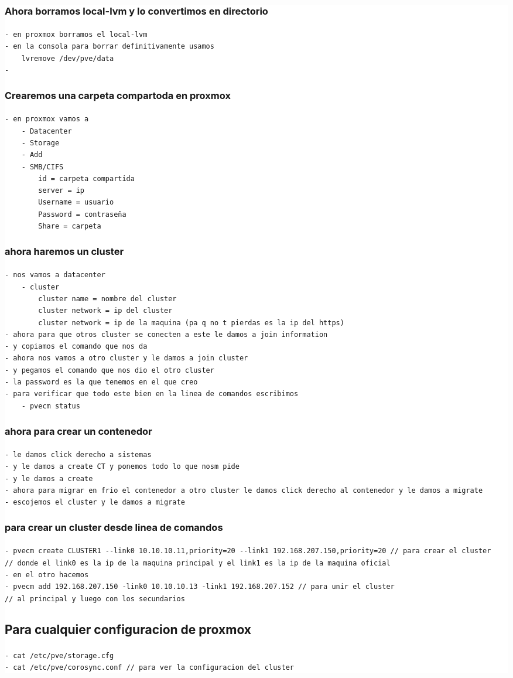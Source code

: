 ### Ahora borramos local-lvm y lo convertimos en directorio
    - en proxmox borramos el local-lvm
    - en la consola para borrar definitivamente usamos
        lvremove /dev/pve/data
    - 

### Crearemos una carpeta compartoda en proxmox
    - en proxmox vamos a
        - Datacenter
        - Storage
        - Add
        - SMB/CIFS
            id = carpeta compartida
            server = ip
            Username = usuario
            Password = contraseña
            Share = carpeta
### ahora haremos un cluster
    - nos vamos a datacenter
        - cluster
            cluster name = nombre del cluster
            cluster network = ip del cluster
            cluster network = ip de la maquina (pa q no t pierdas es la ip del https)
    - ahora para que otros cluster se conecten a este le damos a join information
    - y copiamos el comando que nos da
    - ahora nos vamos a otro cluster y le damos a join cluster
    - y pegamos el comando que nos dio el otro cluster
    - la password es la que tenemos en el que creo
    - para verificar que todo este bien en la linea de comandos escribimos 
        - pvecm status

### ahora para crear un contenedor
    - le damos click derecho a sistemas
    - y le damos a create CT y ponemos todo lo que nosm pide
    - y le damos a create
    - ahora para migrar en frio el contenedor a otro cluster le damos click derecho al contenedor y le damos a migrate
    - escojemos el cluster y le damos a migrate

### para crear un cluster desde linea de comandos
    - pvecm create CLUSTER1 --link0 10.10.10.11,priority=20 --link1 192.168.207.150,priority=20 // para crear el cluster
    // donde el link0 es la ip de la maquina principal y el link1 es la ip de la maquina oficial
    - en el otro hacemos 
    - pvecm add 192.168.207.150 -link0 10.10.10.13 -link1 192.168.207.152 // para unir el cluster
    // al principal y luego con los secundarios




## Para cualquier configuracion de proxmox 
    - cat /etc/pve/storage.cfg
    - cat /etc/pve/corosync.conf // para ver la configuracion del cluster
